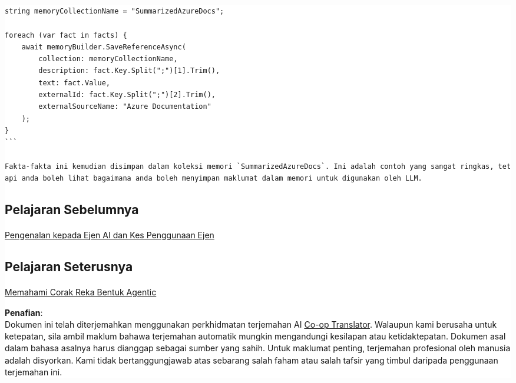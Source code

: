     string memoryCollectionName = "SummarizedAzureDocs";
    
    foreach (var fact in facts) {
        await memoryBuilder.SaveReferenceAsync(
            collection: memoryCollectionName,
            description: fact.Key.Split(";")[1].Trim(),
            text: fact.Value,
            externalId: fact.Key.Split(";")[2].Trim(),
            externalSourceName: "Azure Documentation"
        );
    }
    ```

    Fakta-fakta ini kemudian disimpan dalam koleksi memori `SummarizedAzureDocs`. Ini adalah contoh yang sangat ringkas, tetapi anda boleh lihat bagaimana anda boleh menyimpan maklumat dalam memori untuk digunakan oleh LLM.
## Pelajaran Sebelumnya

[Pengenalan kepada Ejen AI dan Kes Penggunaan Ejen](../01-intro-to-ai-agents/README.md)

## Pelajaran Seterusnya

[Memahami Corak Reka Bentuk Agentic](../03-agentic-design-patterns/README.md)

**Penafian**:  
Dokumen ini telah diterjemahkan menggunakan perkhidmatan terjemahan AI [Co-op Translator](https://github.com/Azure/co-op-translator). Walaupun kami berusaha untuk ketepatan, sila ambil maklum bahawa terjemahan automatik mungkin mengandungi kesilapan atau ketidaktepatan. Dokumen asal dalam bahasa asalnya harus dianggap sebagai sumber yang sahih. Untuk maklumat penting, terjemahan profesional oleh manusia adalah disyorkan. Kami tidak bertanggungjawab atas sebarang salah faham atau salah tafsir yang timbul daripada penggunaan terjemahan ini.